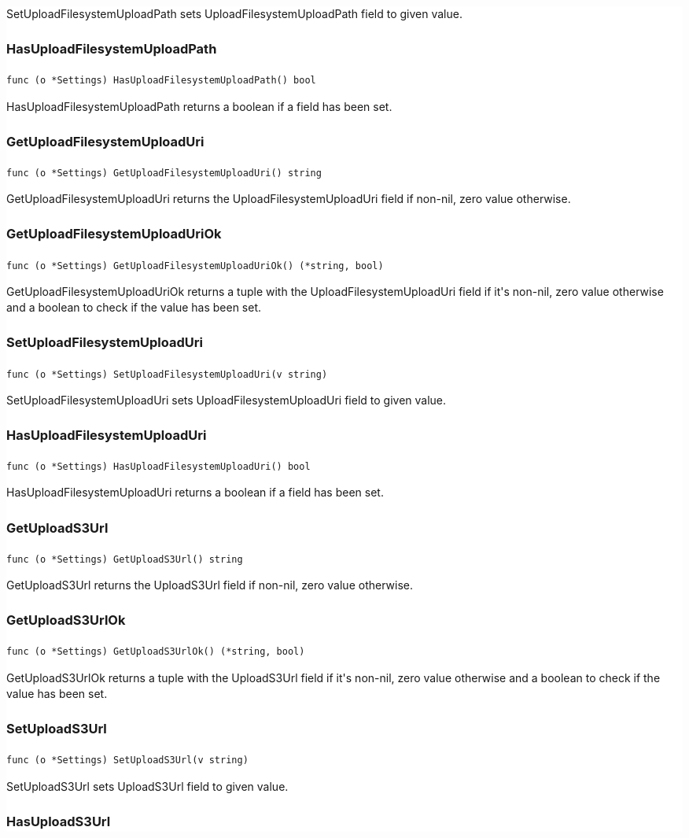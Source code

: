 SetUploadFilesystemUploadPath sets UploadFilesystemUploadPath field to given value.

### HasUploadFilesystemUploadPath

`func (o *Settings) HasUploadFilesystemUploadPath() bool`

HasUploadFilesystemUploadPath returns a boolean if a field has been set.

### GetUploadFilesystemUploadUri

`func (o *Settings) GetUploadFilesystemUploadUri() string`

GetUploadFilesystemUploadUri returns the UploadFilesystemUploadUri field if non-nil, zero value otherwise.

### GetUploadFilesystemUploadUriOk

`func (o *Settings) GetUploadFilesystemUploadUriOk() (*string, bool)`

GetUploadFilesystemUploadUriOk returns a tuple with the UploadFilesystemUploadUri field if it's non-nil, zero value otherwise
and a boolean to check if the value has been set.

### SetUploadFilesystemUploadUri

`func (o *Settings) SetUploadFilesystemUploadUri(v string)`

SetUploadFilesystemUploadUri sets UploadFilesystemUploadUri field to given value.

### HasUploadFilesystemUploadUri

`func (o *Settings) HasUploadFilesystemUploadUri() bool`

HasUploadFilesystemUploadUri returns a boolean if a field has been set.

### GetUploadS3Url

`func (o *Settings) GetUploadS3Url() string`

GetUploadS3Url returns the UploadS3Url field if non-nil, zero value otherwise.

### GetUploadS3UrlOk

`func (o *Settings) GetUploadS3UrlOk() (*string, bool)`

GetUploadS3UrlOk returns a tuple with the UploadS3Url field if it's non-nil, zero value otherwise
and a boolean to check if the value has been set.

### SetUploadS3Url

`func (o *Settings) SetUploadS3Url(v string)`

SetUploadS3Url sets UploadS3Url field to given value.

### HasUploadS3Url
